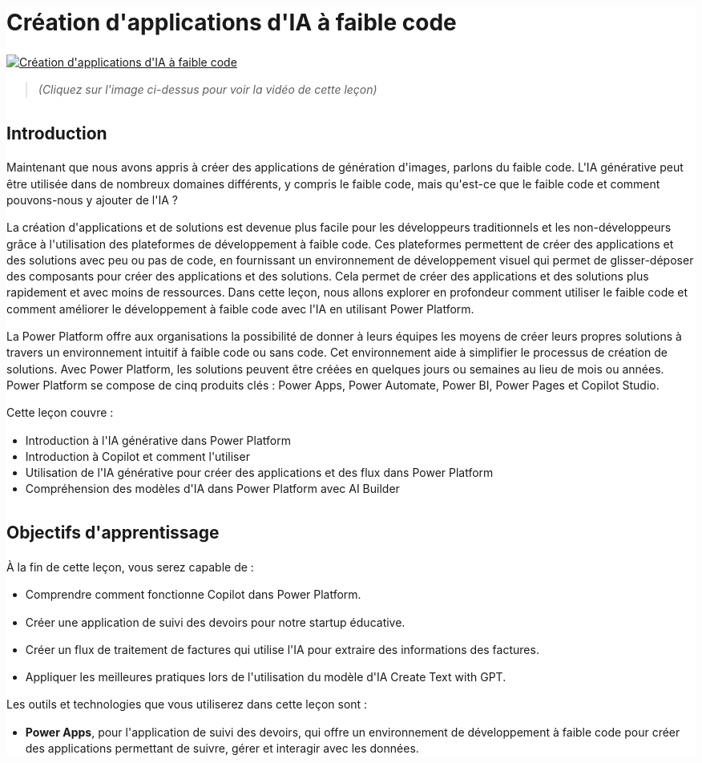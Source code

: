 # Création d'applications d'IA à faible code

[![Création d'applications d'IA à faible code](../../../translated_images/10-lesson-banner.png?WT.03212fed0693cf8837c727edc800942dbc5ef3a3036a8f7f399c6c08f6f59b92.fr.mc_id=academic-105485-koreyst)](https://aka.ms/gen-ai-lesson10-gh?WT.mc_id=academic-105485-koreyst)

> _(Cliquez sur l'image ci-dessus pour voir la vidéo de cette leçon)_

## Introduction

Maintenant que nous avons appris à créer des applications de génération d'images, parlons du faible code. L'IA générative peut être utilisée dans de nombreux domaines différents, y compris le faible code, mais qu'est-ce que le faible code et comment pouvons-nous y ajouter de l'IA ?

La création d'applications et de solutions est devenue plus facile pour les développeurs traditionnels et les non-développeurs grâce à l'utilisation des plateformes de développement à faible code. Ces plateformes permettent de créer des applications et des solutions avec peu ou pas de code, en fournissant un environnement de développement visuel qui permet de glisser-déposer des composants pour créer des applications et des solutions. Cela permet de créer des applications et des solutions plus rapidement et avec moins de ressources. Dans cette leçon, nous allons explorer en profondeur comment utiliser le faible code et comment améliorer le développement à faible code avec l'IA en utilisant Power Platform.

La Power Platform offre aux organisations la possibilité de donner à leurs équipes les moyens de créer leurs propres solutions à travers un environnement intuitif à faible code ou sans code. Cet environnement aide à simplifier le processus de création de solutions. Avec Power Platform, les solutions peuvent être créées en quelques jours ou semaines au lieu de mois ou années. Power Platform se compose de cinq produits clés : Power Apps, Power Automate, Power BI, Power Pages et Copilot Studio.

Cette leçon couvre :

- Introduction à l'IA générative dans Power Platform
- Introduction à Copilot et comment l'utiliser
- Utilisation de l'IA générative pour créer des applications et des flux dans Power Platform
- Compréhension des modèles d'IA dans Power Platform avec AI Builder

## Objectifs d'apprentissage

À la fin de cette leçon, vous serez capable de :

- Comprendre comment fonctionne Copilot dans Power Platform.

- Créer une application de suivi des devoirs pour notre startup éducative.

- Créer un flux de traitement de factures qui utilise l'IA pour extraire des informations des factures.

- Appliquer les meilleures pratiques lors de l'utilisation du modèle d'IA Create Text with GPT.

Les outils et technologies que vous utiliserez dans cette leçon sont :

- **Power Apps**, pour l'application de suivi des devoirs, qui offre un environnement de développement à faible code pour créer des applications permettant de suivre, gérer et interagir avec les données.
